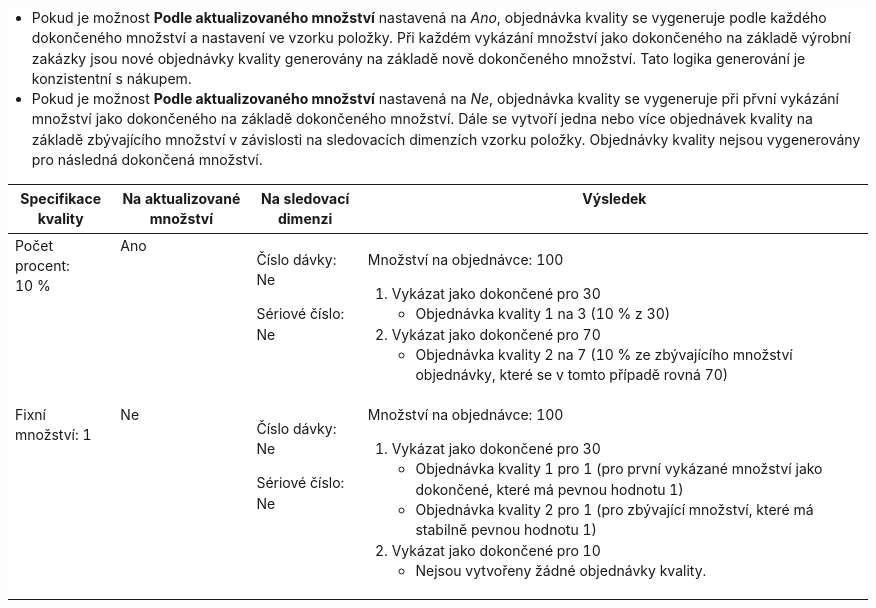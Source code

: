 - Pokud je možnost **Podle aktualizovaného množství** nastavená na *Ano*, objednávka kvality se vygeneruje podle každého dokončeného množství a nastavení ve vzorku položky. Při každém vykázání množství jako dokončeného na základě výrobní zakázky jsou nové objednávky kvality generovány na základě nově dokončeného množství. Tato logika generování je konzistentní s nákupem.
- Pokud je možnost **Podle aktualizovaného množství** nastavená na *Ne*, objednávka kvality se vygeneruje při přvní vykázání množství jako dokončeného na základě dokončeného množství. Dále se vytvoří jedna nebo více objednávek kvality na základě zbývajícího množství v závislosti na sledovacích dimenzích vzorku položky. Objednávky kvality nejsou vygenerovány pro následná dokončená množství.

<table>
<thead>
<tr>
<th>Specifikace kvality</th>
<th>Na aktualizované množství</th>
<th>Na sledovací dimenzi</th>
<th>Výsledek</th>
</tr>
</thead>
<tbody>
<tr>
<td>Počet procent: 10 %</td>
<td>Ano</td>
<td>
<p>Číslo dávky: Ne</p>
<p>Sériové číslo: Ne</p>
</td>
<td>
<p>Množství na objednávce: 100</p>
<ol>
<li>Vykázat jako dokončené pro 30
<ul>
<li>Objednávka kvality 1 na 3 (10 % z 30)</li>
</ul>
</li>
<li>Vykázat jako dokončené pro 70
<ul>
<li>Objednávka kvality 2 na 7 (10 % ze zbývajícího množství objednávky, které se v tomto případě rovná 70)</li>
</ul>
</li>
</ol>
</td>
</tr>
<tr>
<td>Fixní množství: 1</td>
<td>Ne</td>
<td>
<p>Číslo dávky: Ne</p>
<p>Sériové číslo: Ne</p>
</td>
<td>Množství na objednávce: 100
<ol>
<li>Vykázat jako dokončené pro 30
<ul>
<li>Objednávka kvality 1 pro 1 (pro první vykázané množství jako dokončené, které má pevnou hodnotu 1)</li>
<li>Objednávka kvality 2 pro 1 (pro zbývající množství, které má stabilně pevnou hodnotu 1)</li>
</ul>
</li>
<li>Vykázat jako dokončené pro 10
<ul>
<li>Nejsou vytvořeny žádné objednávky kvality.</li>
</ul>
</li>